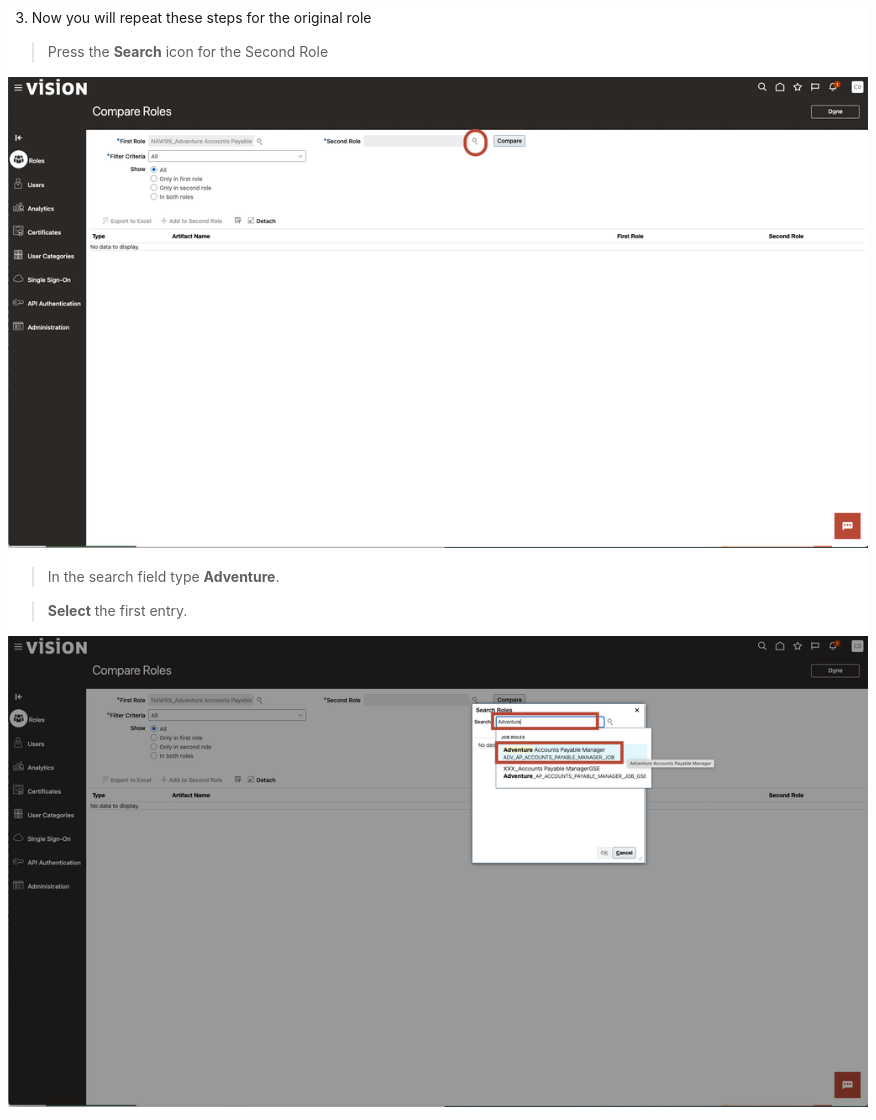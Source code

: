  3. Now you will repeat these steps for the original role

  > Press the **Search** icon for the Second Role

 ![Compare Roles d](images/image026.png)

  > In the search field type **Adventure**. <br>

  > **Select** the first entry.

 ![Compare Roles E](images/image027.png)
